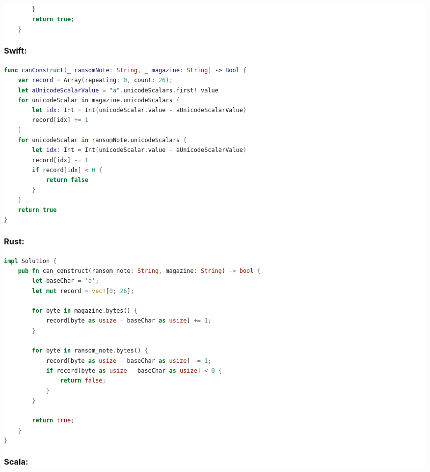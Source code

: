 ```php
        }
        return true;
    }
```

### Swift:

```swift
func canConstruct(_ ransomNote: String, _ magazine: String) -> Bool {
    var record = Array(repeating: 0, count: 26);
    let aUnicodeScalarValue = "a".unicodeScalars.first!.value
    for unicodeScalar in magazine.unicodeScalars {
        let idx: Int = Int(unicodeScalar.value - aUnicodeScalarValue)
        record[idx] += 1
    }
    for unicodeScalar in ransomNote.unicodeScalars {
        let idx: Int = Int(unicodeScalar.value - aUnicodeScalarValue)
        record[idx] -= 1
        if record[idx] < 0 {
            return false
        }
    }
    return true
}
```

### Rust:

```rust
impl Solution {
    pub fn can_construct(ransom_note: String, magazine: String) -> bool {
        let baseChar = 'a';
        let mut record = vec![0; 26];
        
        for byte in magazine.bytes() {
            record[byte as usize - baseChar as usize] += 1;
        }
        
        for byte in ransom_note.bytes() {
            record[byte as usize - baseChar as usize] -= 1;
            if record[byte as usize - baseChar as usize] < 0 {
                return false;
            }
        }
        
        return true;
    }
}
```

### Scala:
